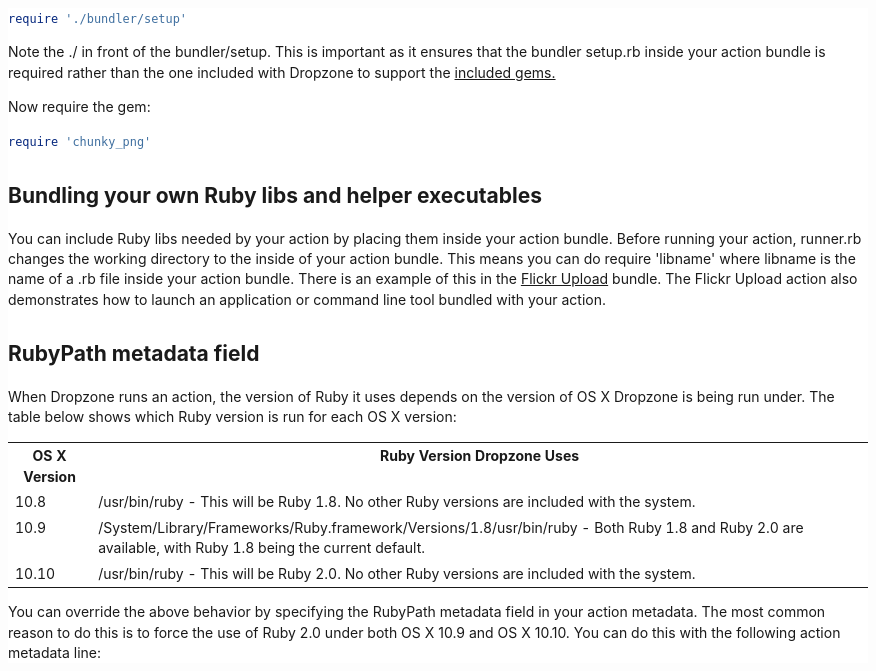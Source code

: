 ```ruby
require './bundler/setup'
```

Note the ./ in front of the bundler/setup. This is important as it ensures that the bundler setup.rb inside your action bundle is required rather than the one included with Dropzone to support the [included gems.](#included-ruby-gems)

Now require the gem:

```ruby
require 'chunky_png'
```

## Bundling your own Ruby libs and helper executables

You can include Ruby libs needed by your action by placing them inside your action bundle. Before running your action, runner.rb changes the working directory to the inside of your action bundle. This means you can do require 'libname' where libname is the name of a .rb file inside your action bundle. There is an example of this in the [Flickr Upload](https://github.com/aptonic/dropzone3-actions/tree/master/Flickr%20Upload.dzbundle) bundle. The Flickr Upload action also demonstrates how to launch an application or command line tool bundled with your action. 

## RubyPath metadata field

When Dropzone runs an action, the version of Ruby it uses depends on the version of OS X Dropzone is being run under. The table below shows which Ruby version is run for each OS X version:

<table>
	<th>
		OS X Version
	</th>
	<th>
		Ruby Version Dropzone Uses
	</th>
	<tr>
		<td>10.8</td>
		<td>/usr/bin/ruby - This will be Ruby 1.8. No other Ruby versions are included with the system.</td>
	</tr>
	<tr>
		<td>10.9</td>
		<td>/System/Library/Frameworks/Ruby.framework/Versions/1.8/usr/bin/ruby - Both Ruby 1.8 and Ruby 2.0 are available, with Ruby 1.8 being the current default.</td>
	</tr>
	<tr>
		<td>10.10</td>
		<td>/usr/bin/ruby - This will be Ruby 2.0. No other Ruby versions are included with the system.</td>
	</tr>
</table>

You can override the above behavior by specifying the RubyPath metadata field in your action metadata. 
The most common reason to do this is to force the use of Ruby 2.0 under both OS X 10.9 and OS X 10.10. You can do this with the following action metadata line:
